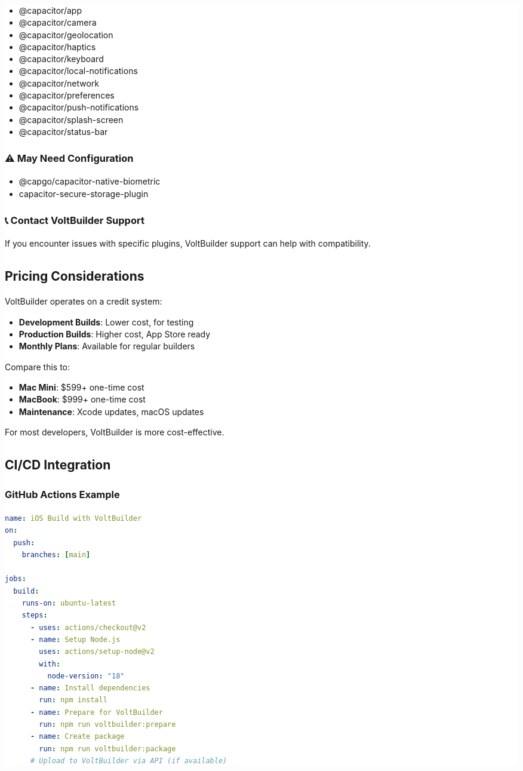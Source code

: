 - @capacitor/app
- @capacitor/camera
- @capacitor/geolocation
- @capacitor/haptics
- @capacitor/keyboard
- @capacitor/local-notifications
- @capacitor/network
- @capacitor/preferences
- @capacitor/push-notifications
- @capacitor/splash-screen
- @capacitor/status-bar

### ⚠️ May Need Configuration

- @capgo/capacitor-native-biometric
- capacitor-secure-storage-plugin

### 📞 Contact VoltBuilder Support

If you encounter issues with specific plugins, VoltBuilder support can help with compatibility.

## Pricing Considerations

VoltBuilder operates on a credit system:

- **Development Builds**: Lower cost, for testing
- **Production Builds**: Higher cost, App Store ready
- **Monthly Plans**: Available for regular builders

Compare this to:

- **Mac Mini**: $599+ one-time cost
- **MacBook**: $999+ one-time cost
- **Maintenance**: Xcode updates, macOS updates

For most developers, VoltBuilder is more cost-effective.

## CI/CD Integration

### GitHub Actions Example

```yaml
name: iOS Build with VoltBuilder
on:
  push:
    branches: [main]

jobs:
  build:
    runs-on: ubuntu-latest
    steps:
      - uses: actions/checkout@v2
      - name: Setup Node.js
        uses: actions/setup-node@v2
        with:
          node-version: "18"
      - name: Install dependencies
        run: npm install
      - name: Prepare for VoltBuilder
        run: npm run voltbuilder:prepare
      - name: Create package
        run: npm run voltbuilder:package
      # Upload to VoltBuilder via API (if available)
```
